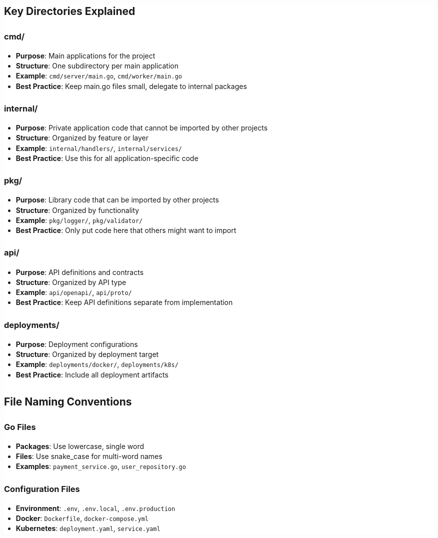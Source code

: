 ## Key Directories Explained

### cmd/

- **Purpose**: Main applications for the project
- **Structure**: One subdirectory per main application
- **Example**: `cmd/server/main.go`, `cmd/worker/main.go`
- **Best Practice**: Keep main.go files small, delegate to internal packages

### internal/

- **Purpose**: Private application code that cannot be imported by other projects
- **Structure**: Organized by feature or layer
- **Example**: `internal/handlers/`, `internal/services/`
- **Best Practice**: Use this for all application-specific code

### pkg/

- **Purpose**: Library code that can be imported by other projects
- **Structure**: Organized by functionality
- **Example**: `pkg/logger/`, `pkg/validator/`
- **Best Practice**: Only put code here that others might want to import

### api/

- **Purpose**: API definitions and contracts
- **Structure**: Organized by API type
- **Example**: `api/openapi/`, `api/proto/`
- **Best Practice**: Keep API definitions separate from implementation

### deployments/

- **Purpose**: Deployment configurations
- **Structure**: Organized by deployment target
- **Example**: `deployments/docker/`, `deployments/k8s/`
- **Best Practice**: Include all deployment artifacts

## File Naming Conventions

### Go Files

- **Packages**: Use lowercase, single word
- **Files**: Use snake_case for multi-word names
- **Examples**: `payment_service.go`, `user_repository.go`

### Configuration Files

- **Environment**: `.env`, `.env.local`, `.env.production`
- **Docker**: `Dockerfile`, `docker-compose.yml`
- **Kubernetes**: `deployment.yaml`, `service.yaml`
